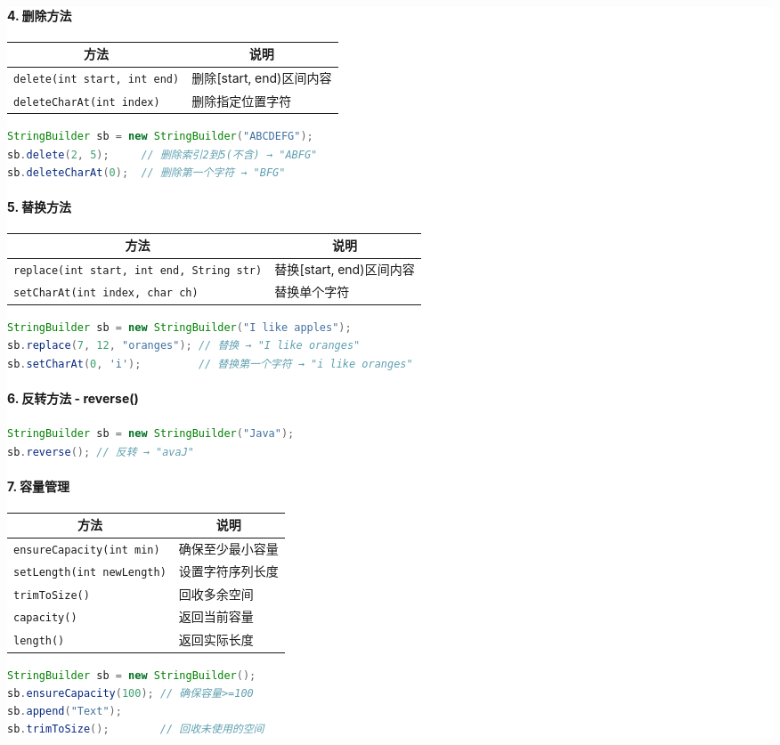 #### 4. 删除方法

| 方法                         | 说明                     |
| ---------------------------- | ------------------------ |
| `delete(int start, int end)` | 删除[start, end)区间内容 |
| `deleteCharAt(int index)`    | 删除指定位置字符         |

```java
StringBuilder sb = new StringBuilder("ABCDEFG");
sb.delete(2, 5);     // 删除索引2到5(不含) → "ABFG"
sb.deleteCharAt(0);  // 删除第一个字符 → "BFG"
```

#### 5. 替换方法

| 方法                                      | 说明                     |
| ----------------------------------------- | ------------------------ |
| `replace(int start, int end, String str)` | 替换[start, end)区间内容 |
| `setCharAt(int index, char ch)`           | 替换单个字符             |

```java
StringBuilder sb = new StringBuilder("I like apples");
sb.replace(7, 12, "oranges"); // 替换 → "I like oranges"
sb.setCharAt(0, 'i');         // 替换第一个字符 → "i like oranges"
```

#### 6. 反转方法 - reverse()

```java
StringBuilder sb = new StringBuilder("Java");
sb.reverse(); // 反转 → "avaJ"
```

#### 7. 容量管理

| 方法                       | 说明             |
| -------------------------- | ---------------- |
| `ensureCapacity(int min)`  | 确保至少最小容量 |
| `setLength(int newLength)` | 设置字符序列长度 |
| `trimToSize()`             | 回收多余空间     |
| `capacity()`               | 返回当前容量     |
| `length()`                 | 返回实际长度     |

```java
StringBuilder sb = new StringBuilder();
sb.ensureCapacity(100); // 确保容量>=100
sb.append("Text");
sb.trimToSize();        // 回收未使用的空间
```
